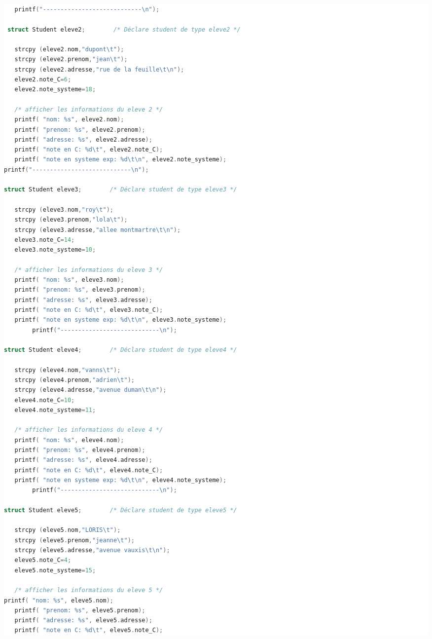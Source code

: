 ```c
   printf("----------------------------\n");

 struct Student eleve2;        /* Déclare student de type eleve2 */
   
   strcpy (eleve2.nom,"dupont\t");
   strcpy (eleve2.prenom,"jean\t");
   strcpy (eleve2.adresse,"rue de la feuille\t\n");
   eleve2.note_C=6;
   eleve2.note_systeme=18;

   /* afficher les informations du eleve 2 */
   printf( "nom: %s", eleve2.nom);
   printf( "prenom: %s", eleve2.prenom);
   printf( "adresse: %s", eleve2.adresse);
   printf( "note en C: %d\t", eleve2.note_C);
   printf( "note en systeme exp: %d\t\n", eleve2.note_systeme);
printf("----------------------------\n");

struct Student eleve3;        /* Déclare student de type eleve3 */
   
   strcpy (eleve3.nom,"roy\t");
   strcpy (eleve3.prenom,"lola\t");
   strcpy (eleve3.adresse,"allee montmartre\t\n");
   eleve3.note_C=14;
   eleve3.note_systeme=10;

   /* afficher les informations du eleve 3 */
   printf( "nom: %s", eleve3.nom);
   printf( "prenom: %s", eleve3.prenom);
   printf( "adresse: %s", eleve3.adresse);
   printf( "note en C: %d\t", eleve3.note_C);
   printf( "note en systeme exp: %d\t\n", eleve3.note_systeme);
        printf("----------------------------\n");

struct Student eleve4;        /* Déclare student de type eleve4 */
   
   strcpy (eleve4.nom,"vanns\t");
   strcpy (eleve4.prenom,"adrien\t");
   strcpy (eleve4.adresse,"avenue duman\t\n");
   eleve4.note_C=10;
   eleve4.note_systeme=11;

   /* afficher les informations du eleve 4 */
   printf( "nom: %s", eleve4.nom);
   printf( "prenom: %s", eleve4.prenom);
   printf( "adresse: %s", eleve4.adresse);
   printf( "note en C: %d\t", eleve4.note_C);
   printf( "note en systeme exp: %d\t\n", eleve4.note_systeme);
        printf("----------------------------\n");

struct Student eleve5;        /* Déclare student de type eleve5 */
   
   strcpy (eleve5.nom,"LORIS\t");
   strcpy (eleve5.prenom,"jeanne\t");
   strcpy (eleve5.adresse,"avenue vauxis\t\n");
   eleve5.note_C=4;
   eleve5.note_systeme=15;

   /* afficher les informations du eleve 5 */
printf( "nom: %s", eleve5.nom);
   printf( "prenom: %s", eleve5.prenom);
   printf( "adresse: %s", eleve5.adresse);
   printf( "note en C: %d\t", eleve5.note_C);
```
